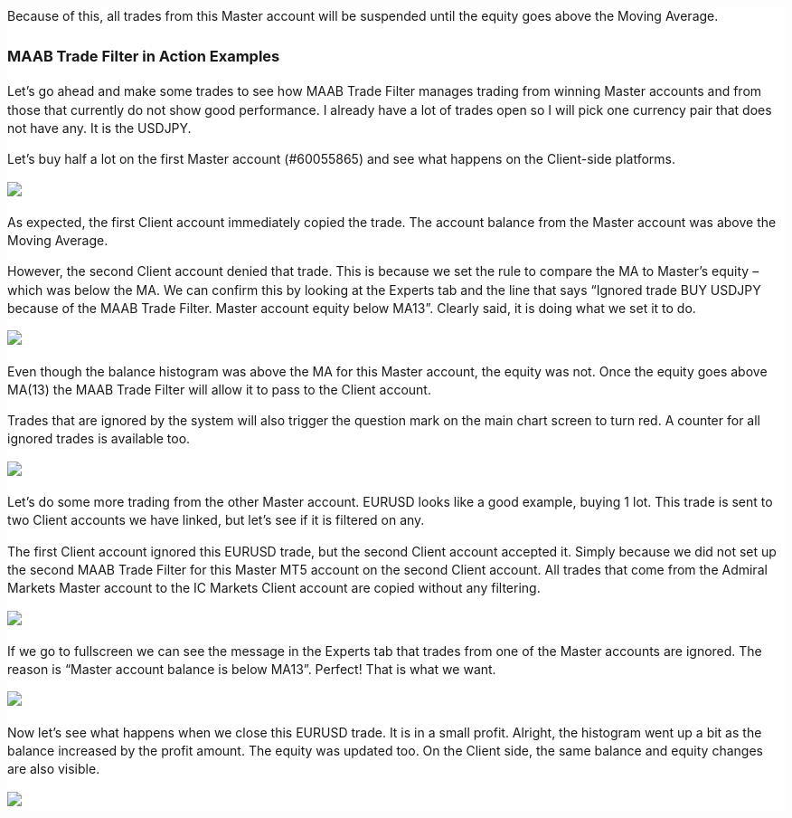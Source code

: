 Because of this, all trades from this Master account will be suspended until the equity goes above the Moving Average.

### MAAB Trade Filter in Action Examples

Let’s go ahead and make some trades to see how MAAB Trade Filter manages trading from winning Master accounts and from those that currently do not show good performance. I already have a lot of trades open so I will pick one currency pair that does not have any. It is the USDJPY.

Let’s buy half a lot on the first Master account (#60055865) and see what happens on the Client-side platforms.

![](https://tools.techidaily.com/images/apps/mt4copier/maab-trade-filter/18.png)

As expected, the first Client account immediately copied the trade. The account balance from the Master account was above the Moving Average.

However, the second Client account denied that trade. This is because we set the rule to compare the MA to Master’s equity – which was below the MA. We can confirm this by looking at the Experts tab and the line that says “Ignored trade BUY USDJPY because of the MAAB Trade Filter. Master account equity below MA13”. Clearly said, it is doing what we set it to do.

![](https://tools.techidaily.com/images/apps/mt4copier/maab-trade-filter/19.png)

Even though the balance histogram was above the MA for this Master account, the equity was not. Once the equity goes above MA(13) the MAAB Trade Filter will allow it to pass to the Client account.

Trades that are ignored by the system will also trigger the question mark on the main chart screen to turn red.  A counter for all ignored trades is available too.

![](https://tools.techidaily.com/images/apps/mt4copier/maab-trade-filter/20.png)

Let’s do some more trading from the other Master account. EURUSD looks like a good example, buying 1 lot. This trade is sent to two Client accounts we have linked, but let’s see if it is filtered on any.

The first Client account ignored this EURUSD trade, but the second Client account accepted it. Simply because we did not set up the second MAAB Trade Filter for this Master MT5 account on the second Client account. All trades that come from the Admiral Markets Master account to the IC Markets Client account are copied without any filtering.

![](https://tools.techidaily.com/images/apps/mt4copier/maab-trade-filter/21.png)

If we go to fullscreen we can see the message in the Experts tab that trades from one of the Master accounts are ignored. The reason is “Master account balance is below MA13”. Perfect! That is what we want.

![](https://tools.techidaily.com/images/apps/mt4copier/maab-trade-filter/22.png)

Now let’s see what happens when we close this EURUSD trade. It is in a small profit. Alright, the histogram went up a bit as the balance increased by the profit amount. The equity was updated too. On the Client side, the same balance and equity changes are also visible.

![](https://tools.techidaily.com/images/apps/mt4copier/maab-trade-filter/23.png)
